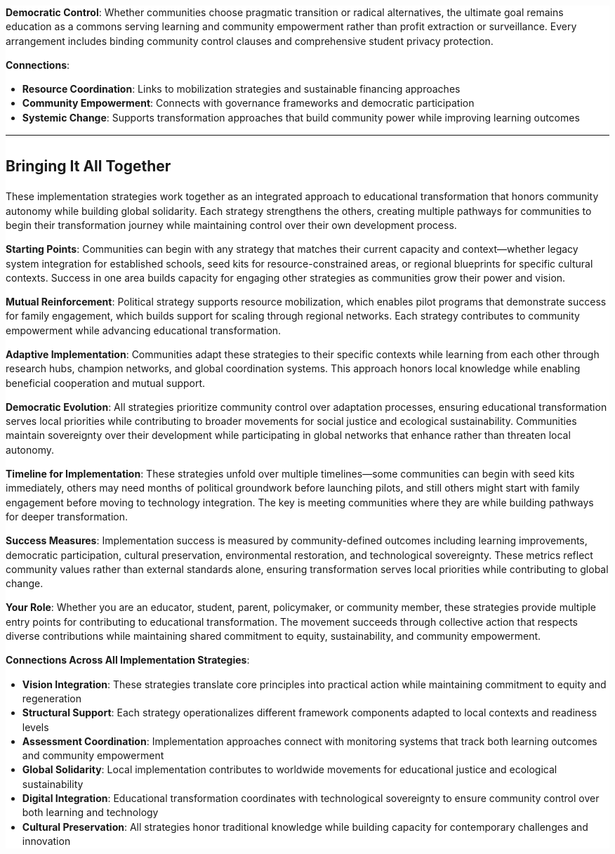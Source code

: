**Democratic Control**: Whether communities choose pragmatic transition or radical alternatives, the ultimate goal remains education as a commons serving learning and community empowerment rather than profit extraction or surveillance. Every arrangement includes binding community control clauses and comprehensive student privacy protection.

**Connections**:
- **Resource Coordination**: Links to mobilization strategies and sustainable financing approaches
- **Community Empowerment**: Connects with governance frameworks and democratic participation
- **Systemic Change**: Supports transformation approaches that build community power while improving learning outcomes

---

## Bringing It All Together

These implementation strategies work together as an integrated approach to educational transformation that honors community autonomy while building global solidarity. Each strategy strengthens the others, creating multiple pathways for communities to begin their transformation journey while maintaining control over their own development process.

**Starting Points**: Communities can begin with any strategy that matches their current capacity and context—whether legacy system integration for established schools, seed kits for resource-constrained areas, or regional blueprints for specific cultural contexts. Success in one area builds capacity for engaging other strategies as communities grow their power and vision.

**Mutual Reinforcement**: Political strategy supports resource mobilization, which enables pilot programs that demonstrate success for family engagement, which builds support for scaling through regional networks. Each strategy contributes to community empowerment while advancing educational transformation.

**Adaptive Implementation**: Communities adapt these strategies to their specific contexts while learning from each other through research hubs, champion networks, and global coordination systems. This approach honors local knowledge while enabling beneficial cooperation and mutual support.

**Democratic Evolution**: All strategies prioritize community control over adaptation processes, ensuring educational transformation serves local priorities while contributing to broader movements for social justice and ecological sustainability. Communities maintain sovereignty over their development while participating in global networks that enhance rather than threaten local autonomy.

**Timeline for Implementation**: These strategies unfold over multiple timelines—some communities can begin with seed kits immediately, others may need months of political groundwork before launching pilots, and still others might start with family engagement before moving to technology integration. The key is meeting communities where they are while building pathways for deeper transformation.

**Success Measures**: Implementation success is measured by community-defined outcomes including learning improvements, democratic participation, cultural preservation, environmental restoration, and technological sovereignty. These metrics reflect community values rather than external standards alone, ensuring transformation serves local priorities while contributing to global change.

**Your Role**: Whether you are an educator, student, parent, policymaker, or community member, these strategies provide multiple entry points for contributing to educational transformation. The movement succeeds through collective action that respects diverse contributions while maintaining shared commitment to equity, sustainability, and community empowerment.

**Connections Across All Implementation Strategies**:
- **Vision Integration**: These strategies translate core principles into practical action while maintaining commitment to equity and regeneration
- **Structural Support**: Each strategy operationalizes different framework components adapted to local contexts and readiness levels
- **Assessment Coordination**: Implementation approaches connect with monitoring systems that track both learning outcomes and community empowerment
- **Global Solidarity**: Local implementation contributes to worldwide movements for educational justice and ecological sustainability
- **Digital Integration**: Educational transformation coordinates with technological sovereignty to ensure community control over both learning and technology
- **Cultural Preservation**: All strategies honor traditional knowledge while building capacity for contemporary challenges and innovation